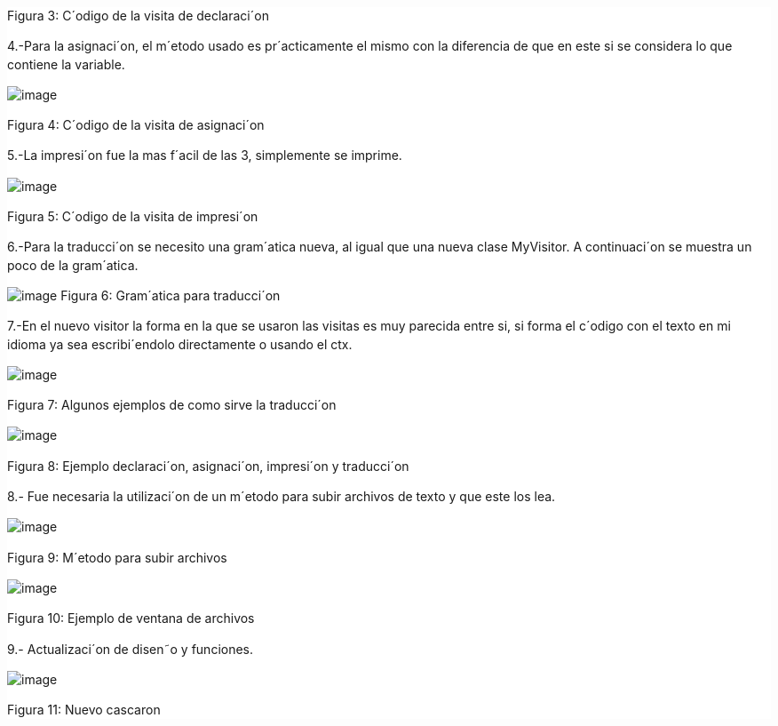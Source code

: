 Figura 3: C´odigo de la visita de declaraci´on

4.-Para  la  asignaci´on,  el  m´etodo  usado  es  pr´acticamente  el  mismo  con  la  diferencia  de  que  en  este  si  se considera lo que contiene la variable.


![image](https://user-images.githubusercontent.com/104863690/204939557-55831df3-4d62-4e1a-88ff-70fe3fdc3236.png)


Figura 4: C´odigo de la visita de asignaci´on 


5.-La impresi´on fue la mas f´acil de las 3, simplemente se imprime.

![image](https://user-images.githubusercontent.com/104863690/204939813-e932699d-a5bf-4c5c-a169-8ed700fdfe20.png)

Figura 5: C´odigo de la visita de impresi´on


6.-Para la traducci´on se necesito una gram´atica nueva, al igual que una nueva clase MyVisitor. A continuaci´on se muestra un poco de la gram´atica.

![image](https://user-images.githubusercontent.com/104863690/204939845-e8fc1eae-692c-41bd-a387-52e886250929.png)
Figura 6: Gram´atica para traducci´on



7.-En  el  nuevo  visitor  la  forma  en  la  que  se  usaron  las  visitas  es  muy  parecida  entre  si,  si  forma  el  c´odigo con el texto en mi idioma ya sea escribi´endolo directamente o usando el ctx.


![image](https://user-images.githubusercontent.com/104863690/204939878-7a2bbdf5-0bb7-49e4-9fb6-95b0e867e50a.png)

Figura 7: Algunos ejemplos de como sirve la traducci´on



![image](https://user-images.githubusercontent.com/104863690/204939892-7b520af3-a44b-4354-96c8-208ff7edc514.png)

Figura 8: Ejemplo declaraci´on, asignaci´on, impresi´on y traducci´on

8.- Fue necesaria la utilizaci´on de un m´etodo para subir archivos de texto y que este los lea.

![image](https://user-images.githubusercontent.com/104863690/204940137-3aabbb3f-ae4c-4c44-ad20-7cad202b20dd.png)

Figura 9: M´etodo para subir archivos



![image](https://user-images.githubusercontent.com/104863690/204940167-ff7c1de4-f406-4bad-bd9a-18da98fcc8bb.png)

Figura 10: Ejemplo de ventana de archivos


9.- Actualizaci´on de disen˜o y funciones.

![image](https://user-images.githubusercontent.com/104863690/204940207-4ba329af-4c07-431e-ab7d-d5ae10f46e00.png)

Figura 11: Nuevo cascaron

